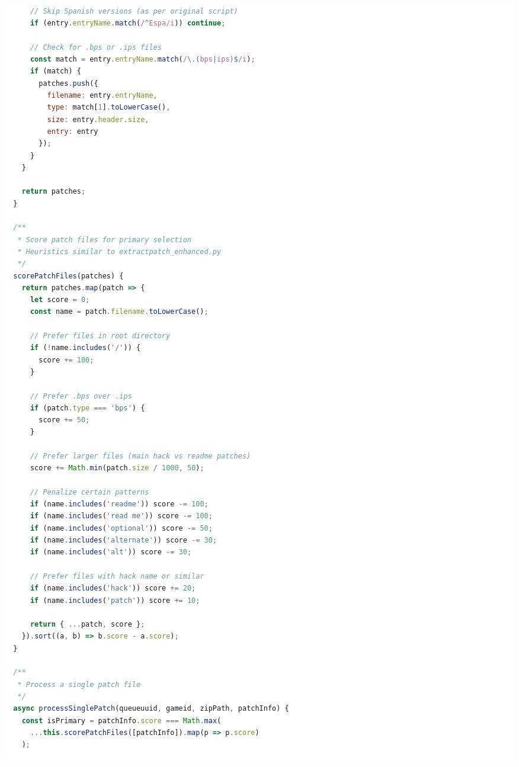 ```javascript
      // Skip Spanish versions (as per original script)
      if (entry.entryName.match(/^Espa/i)) continue;
      
      // Check for .bps or .ips files
      const match = entry.entryName.match(/\.(bps|ips)$/i);
      if (match) {
        patches.push({
          filename: entry.entryName,
          type: match[1].toLowerCase(),
          size: entry.header.size,
          entry: entry
        });
      }
    }
    
    return patches;
  }
  
  /**
   * Score patch files for primary selection
   * Heuristics similar to extractpatch_enhanced.py
   */
  scorePatchFiles(patches) {
    return patches.map(patch => {
      let score = 0;
      const name = patch.filename.toLowerCase();
      
      // Prefer files in root directory
      if (!name.includes('/')) {
        score += 100;
      }
      
      // Prefer .bps over .ips
      if (patch.type === 'bps') {
        score += 50;
      }
      
      // Prefer larger files (main hack vs readme patches)
      score += Math.min(patch.size / 1000, 50);
      
      // Penalize certain patterns
      if (name.includes('readme')) score -= 100;
      if (name.includes('read me')) score -= 100;
      if (name.includes('optional')) score -= 50;
      if (name.includes('alternate')) score -= 30;
      if (name.includes('alt')) score -= 30;
      
      // Prefer files with hack name or similar
      if (name.includes('hack')) score += 20;
      if (name.includes('patch')) score += 10;
      
      return { ...patch, score };
    }).sort((a, b) => b.score - a.score);
  }
  
  /**
   * Process a single patch file
   */
  async processSinglePatch(queueuuid, gameid, zipPath, patchInfo) {
    const isPrimary = patchInfo.score === Math.max(
      ...this.scorePatchFiles([patchInfo]).map(p => p.score)
    );
    
```